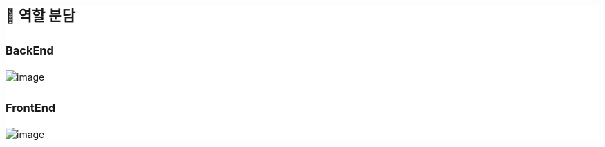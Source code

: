 ## 💪 역할 분담
### BackEnd
![image](https://github.com/user-attachments/assets/7804068f-b445-493f-91e7-2cb7abe87ed9)
### FrontEnd
![image](https://github.com/user-attachments/assets/da995bc7-b7c3-40fb-bd58-2934769162fe)

